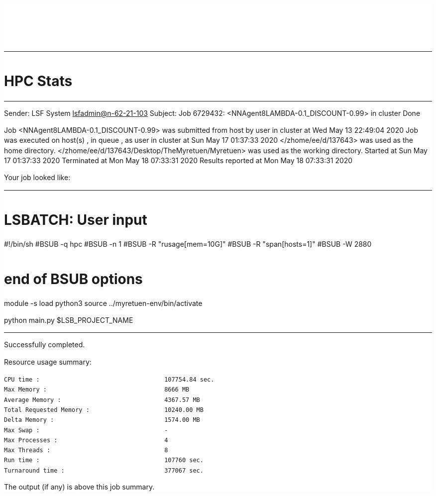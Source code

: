  <br /> 
 <br /> 
 <br /> 
 <br />

---------------------------------------------------------------------------------------------------------------------

# HPC Stats


------------------------------------------------------------
Sender: LSF System <lsfadmin@n-62-21-103>
Subject: Job 6729432: <NNAgent8LAMBDA-0.1_DISCOUNT-0.99> in cluster <dcc> Done

Job <NNAgent8LAMBDA-0.1_DISCOUNT-0.99> was submitted from host <n-62-30-3> by user <s183905> in cluster <dcc> at Wed May 13 22:49:04 2020
Job was executed on host(s) <n-62-21-103>, in queue <hpc>, as user <s183905> in cluster <dcc> at Sun May 17 01:37:33 2020
</zhome/ee/d/137643> was used as the home directory.
</zhome/ee/d/137643/Desktop/TheMyretuen/Myretuen> was used as the working directory.
Started at Sun May 17 01:37:33 2020
Terminated at Mon May 18 07:33:31 2020
Results reported at Mon May 18 07:33:31 2020

Your job looked like:

------------------------------------------------------------
# LSBATCH: User input
#!/bin/sh
#BSUB -q hpc
#BSUB -n 1
#BSUB -R "rusage[mem=10G]"
#BSUB -R "span[hosts=1]"
#BSUB -W 2880
# end of BSUB options

module -s load python3
source ../myretuen-env/bin/activate

python main.py $LSB_PROJECT_NAME


------------------------------------------------------------

Successfully completed.

Resource usage summary:

    CPU time :                                   107754.84 sec.
    Max Memory :                                 8666 MB
    Average Memory :                             4367.57 MB
    Total Requested Memory :                     10240.00 MB
    Delta Memory :                               1574.00 MB
    Max Swap :                                   -
    Max Processes :                              4
    Max Threads :                                8
    Run time :                                   107760 sec.
    Turnaround time :                            377067 sec.

The output (if any) is above this job summary.

